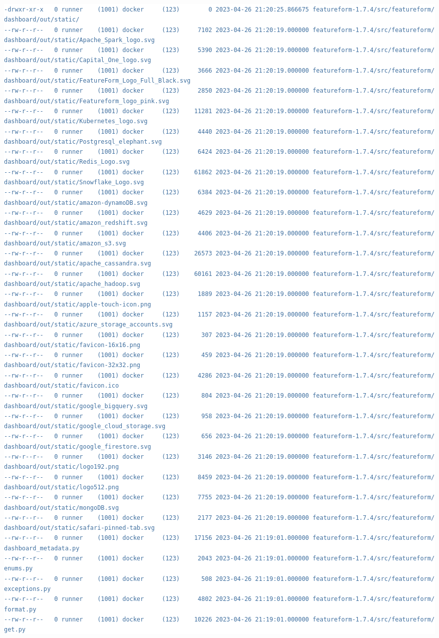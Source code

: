 ```diff
-drwxr-xr-x   0 runner    (1001) docker     (123)        0 2023-04-26 21:20:25.866675 featureform-1.7.4/src/featureform/dashboard/out/static/
--rw-r--r--   0 runner    (1001) docker     (123)     7102 2023-04-26 21:20:19.000000 featureform-1.7.4/src/featureform/dashboard/out/static/Apache_Spark_logo.svg
--rw-r--r--   0 runner    (1001) docker     (123)     5390 2023-04-26 21:20:19.000000 featureform-1.7.4/src/featureform/dashboard/out/static/Capital_One_logo.svg
--rw-r--r--   0 runner    (1001) docker     (123)     3666 2023-04-26 21:20:19.000000 featureform-1.7.4/src/featureform/dashboard/out/static/FeatureForm_Logo_Full_Black.svg
--rw-r--r--   0 runner    (1001) docker     (123)     2850 2023-04-26 21:20:19.000000 featureform-1.7.4/src/featureform/dashboard/out/static/Featureform_logo_pink.svg
--rw-r--r--   0 runner    (1001) docker     (123)    11281 2023-04-26 21:20:19.000000 featureform-1.7.4/src/featureform/dashboard/out/static/Kubernetes_logo.svg
--rw-r--r--   0 runner    (1001) docker     (123)     4440 2023-04-26 21:20:19.000000 featureform-1.7.4/src/featureform/dashboard/out/static/Postgresql_elephant.svg
--rw-r--r--   0 runner    (1001) docker     (123)     6424 2023-04-26 21:20:19.000000 featureform-1.7.4/src/featureform/dashboard/out/static/Redis_Logo.svg
--rw-r--r--   0 runner    (1001) docker     (123)    61862 2023-04-26 21:20:19.000000 featureform-1.7.4/src/featureform/dashboard/out/static/Snowflake_Logo.svg
--rw-r--r--   0 runner    (1001) docker     (123)     6384 2023-04-26 21:20:19.000000 featureform-1.7.4/src/featureform/dashboard/out/static/amazon-dynamoDB.svg
--rw-r--r--   0 runner    (1001) docker     (123)     4629 2023-04-26 21:20:19.000000 featureform-1.7.4/src/featureform/dashboard/out/static/amazon_redshift.svg
--rw-r--r--   0 runner    (1001) docker     (123)     4406 2023-04-26 21:20:19.000000 featureform-1.7.4/src/featureform/dashboard/out/static/amazon_s3.svg
--rw-r--r--   0 runner    (1001) docker     (123)    26573 2023-04-26 21:20:19.000000 featureform-1.7.4/src/featureform/dashboard/out/static/apache_cassandra.svg
--rw-r--r--   0 runner    (1001) docker     (123)    60161 2023-04-26 21:20:19.000000 featureform-1.7.4/src/featureform/dashboard/out/static/apache_hadoop.svg
--rw-r--r--   0 runner    (1001) docker     (123)     1889 2023-04-26 21:20:19.000000 featureform-1.7.4/src/featureform/dashboard/out/static/apple-touch-icon.png
--rw-r--r--   0 runner    (1001) docker     (123)     1157 2023-04-26 21:20:19.000000 featureform-1.7.4/src/featureform/dashboard/out/static/azure_storage_accounts.svg
--rw-r--r--   0 runner    (1001) docker     (123)      307 2023-04-26 21:20:19.000000 featureform-1.7.4/src/featureform/dashboard/out/static/favicon-16x16.png
--rw-r--r--   0 runner    (1001) docker     (123)      459 2023-04-26 21:20:19.000000 featureform-1.7.4/src/featureform/dashboard/out/static/favicon-32x32.png
--rw-r--r--   0 runner    (1001) docker     (123)     4286 2023-04-26 21:20:19.000000 featureform-1.7.4/src/featureform/dashboard/out/static/favicon.ico
--rw-r--r--   0 runner    (1001) docker     (123)      804 2023-04-26 21:20:19.000000 featureform-1.7.4/src/featureform/dashboard/out/static/google_bigquery.svg
--rw-r--r--   0 runner    (1001) docker     (123)      958 2023-04-26 21:20:19.000000 featureform-1.7.4/src/featureform/dashboard/out/static/google_cloud_storage.svg
--rw-r--r--   0 runner    (1001) docker     (123)      656 2023-04-26 21:20:19.000000 featureform-1.7.4/src/featureform/dashboard/out/static/google_firestore.svg
--rw-r--r--   0 runner    (1001) docker     (123)     3146 2023-04-26 21:20:19.000000 featureform-1.7.4/src/featureform/dashboard/out/static/logo192.png
--rw-r--r--   0 runner    (1001) docker     (123)     8459 2023-04-26 21:20:19.000000 featureform-1.7.4/src/featureform/dashboard/out/static/logo512.png
--rw-r--r--   0 runner    (1001) docker     (123)     7755 2023-04-26 21:20:19.000000 featureform-1.7.4/src/featureform/dashboard/out/static/mongoDB.svg
--rw-r--r--   0 runner    (1001) docker     (123)     2177 2023-04-26 21:20:19.000000 featureform-1.7.4/src/featureform/dashboard/out/static/safari-pinned-tab.svg
--rw-r--r--   0 runner    (1001) docker     (123)    17156 2023-04-26 21:19:01.000000 featureform-1.7.4/src/featureform/dashboard_metadata.py
--rw-r--r--   0 runner    (1001) docker     (123)     2043 2023-04-26 21:19:01.000000 featureform-1.7.4/src/featureform/enums.py
--rw-r--r--   0 runner    (1001) docker     (123)      508 2023-04-26 21:19:01.000000 featureform-1.7.4/src/featureform/exceptions.py
--rw-r--r--   0 runner    (1001) docker     (123)     4802 2023-04-26 21:19:01.000000 featureform-1.7.4/src/featureform/format.py
--rw-r--r--   0 runner    (1001) docker     (123)    10226 2023-04-26 21:19:01.000000 featureform-1.7.4/src/featureform/get.py
```